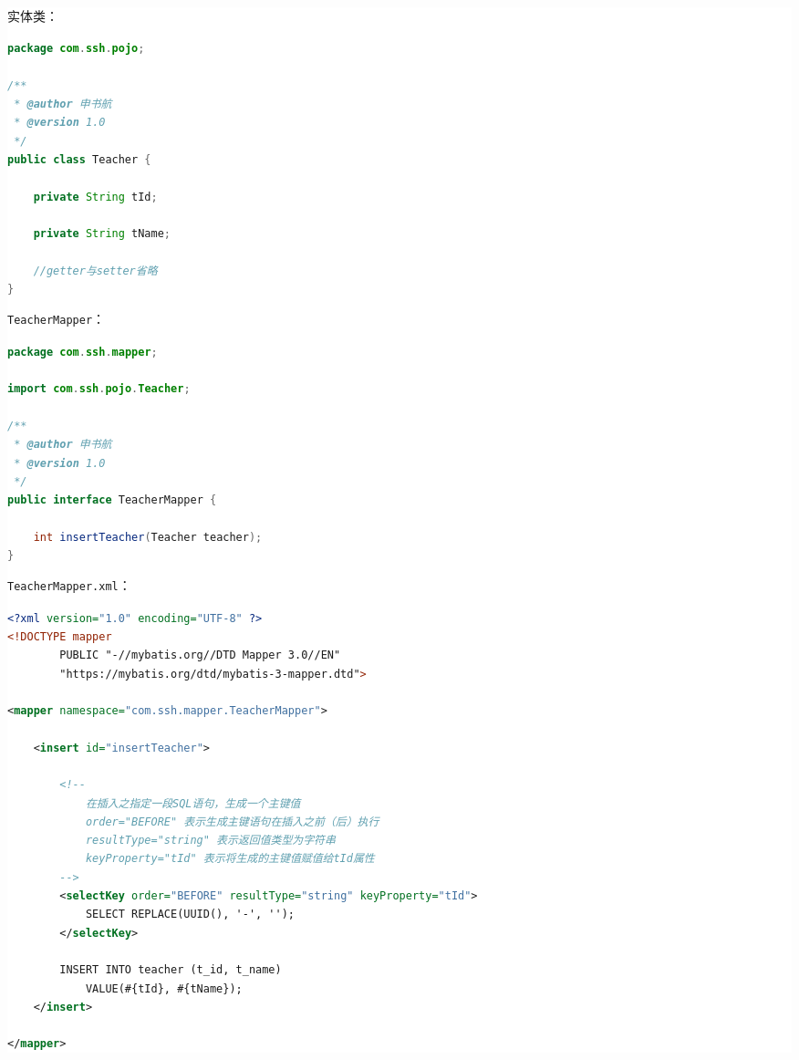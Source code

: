 实体类：

```java
package com.ssh.pojo;

/**
 * @author 申书航
 * @version 1.0
 */
public class Teacher {

    private String tId;

    private String tName;
	
    //getter与setter省略
}
```

`TeacherMapper`：

```java
package com.ssh.mapper;

import com.ssh.pojo.Teacher;

/**
 * @author 申书航
 * @version 1.0
 */
public interface TeacherMapper {

    int insertTeacher(Teacher teacher);
}
```

`TeacherMapper.xml`：

```xml
<?xml version="1.0" encoding="UTF-8" ?>
<!DOCTYPE mapper
        PUBLIC "-//mybatis.org//DTD Mapper 3.0//EN"
        "https://mybatis.org/dtd/mybatis-3-mapper.dtd">

<mapper namespace="com.ssh.mapper.TeacherMapper">

    <insert id="insertTeacher">

        <!--
            在插入之指定一段SQL语句，生成一个主键值
            order="BEFORE" 表示生成主键语句在插入之前（后）执行
            resultType="string" 表示返回值类型为字符串
            keyProperty="tId" 表示将生成的主键值赋值给tId属性
        -->
        <selectKey order="BEFORE" resultType="string" keyProperty="tId">
            SELECT REPLACE(UUID(), '-', '');
        </selectKey>

        INSERT INTO teacher (t_id, t_name)
            VALUE(#{tId}, #{tName});
    </insert>

</mapper>
```
